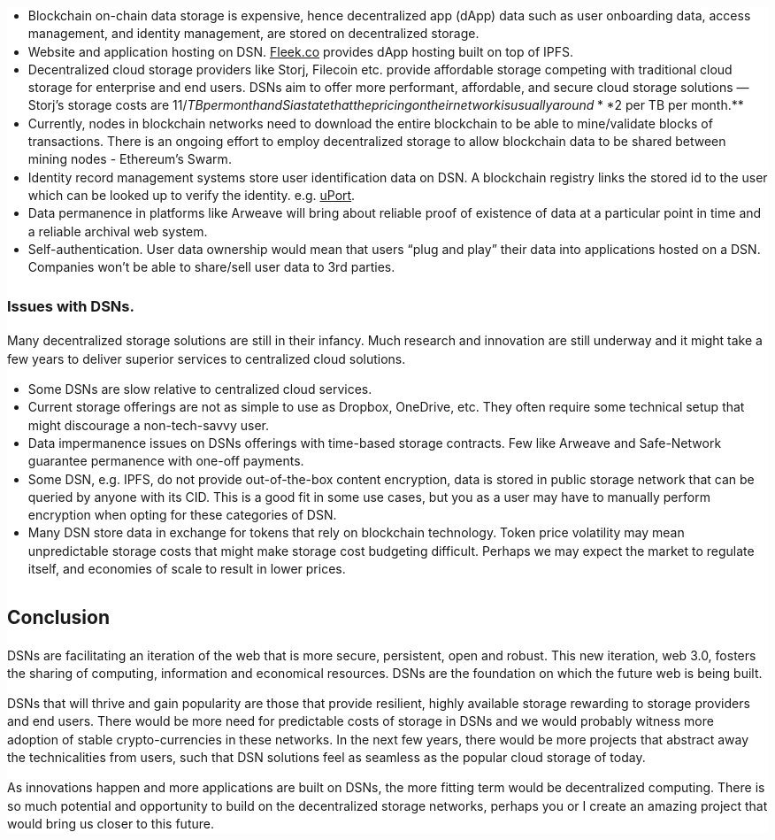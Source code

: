 - Blockchain on-chain data storage is expensive, hence decentralized app (dApp) data such as user onboarding data, access management, and identity management, are stored on decentralized storage.
- Website and application hosting on DSN. [Fleek.co](https://fleek.co) provides dApp hosting built on top of IPFS.
- Decentralized cloud storage providers like Storj, Filecoin etc. provide affordable storage competing with traditional cloud storage for enterprise and end users. DSNs aim to offer more performant, affordable, and secure cloud storage solutions — Storj’s storage costs are $11/TB per month and Sia state that the pricing on their network is usually around **$2 per TB per month.**
- Currently, nodes in blockchain networks need to download the entire blockchain to be able to mine/validate blocks of transactions. There is an ongoing effort to employ decentralized storage to allow blockchain data to be shared between mining nodes - Ethereum’s Swarm.
- Identity record management systems store user identification data on DSN. A blockchain registry links the stored id to the user which can be looked up to verify the identity. e.g. [uPort](http://www.uport.me).
- Data permanence in platforms like Arweave will bring about reliable proof of existence of data at a particular point in time and a reliable archival web system.
- Self-authentication. User data ownership would mean that users “plug and play” their data into applications hosted on a DSN. Companies won’t be able to share/sell user data to 3rd parties.

### Issues with DSNs.

Many decentralized storage solutions are still in their infancy. Much research and innovation are still underway and it might take a few years to deliver superior services to centralized cloud solutions. 

- Some DSNs are slow relative to centralized cloud services.
- Current storage offerings are not as simple to use as Dropbox, OneDrive, etc. They often require some technical setup that might discourage a non-tech-savvy user.
- Data impermanence issues on DSNs offerings with time-based storage contracts. Few like Arweave and Safe-Network guarantee permanence with one-off payments.
- Some DSN, e.g. IPFS, do not provide out-of-the-box content encryption, data is stored in public storage network that can be queried by anyone with its CID. This is a good fit in some use cases, but you as a user may have to manually perform encryption when opting for these categories of DSN.
- Many DSN store data in exchange for tokens that rely on blockchain technology. Token price volatility may mean unpredictable storage costs that might make storage cost budgeting difficult. Perhaps we may expect the market to regulate itself, and economies of scale to result in lower prices.

## Conclusion

DSNs are facilitating an iteration of the web that is more secure, persistent, open and robust. This new iteration, web 3.0, fosters the sharing of computing, information and economical resources. DSNs are the foundation on which the future web is being built.

DSNs that will thrive and gain popularity are those that provide resilient, highly available storage rewarding to storage providers and end users. There would be more need for predictable costs of storage in DSNs and we would probably witness more adoption of stable crypto-currencies in these networks.  In the next few years, there would be more projects that abstract away the technicalities from users, such that DSN solutions feel as seamless as the popular cloud storage of today.

As innovations happen and more applications are built on DSNs, the more fitting term would be decentralized computing. There is so much potential and opportunity to build on the decentralized storage networks, perhaps you or I create an amazing project that would bring us closer to this future. 
